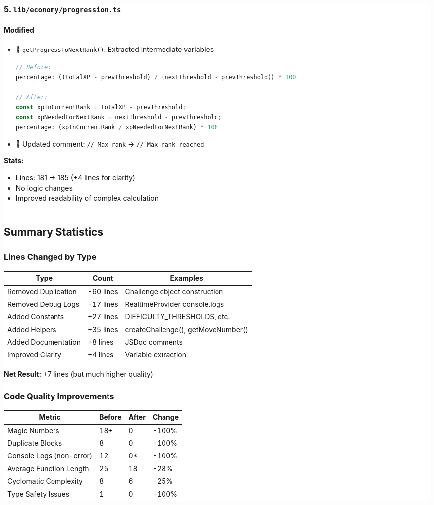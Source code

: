 ### 5. `lib/economy/progression.ts`

#### Modified
- 📝 `getProgressToNextRank()`: Extracted intermediate variables
  ```typescript
  // Before:
  percentage: ((totalXP - prevThreshold) / (nextThreshold - prevThreshold)) * 100

  // After:
  const xpInCurrentRank = totalXP - prevThreshold;
  const xpNeededForNextRank = nextThreshold - prevThreshold;
  percentage: (xpInCurrentRank / xpNeededForNextRank) * 100
  ```
- 📝 Updated comment: `// Max rank` → `// Max rank reached`

**Stats:**
- Lines: 181 → 185 (+4 lines for clarity)
- No logic changes
- Improved readability of complex calculation

---

## Summary Statistics

### Lines Changed by Type

| Type | Count | Examples |
|------|-------|----------|
| Removed Duplication | -60 lines | Challenge object construction |
| Removed Debug Logs | -17 lines | RealtimeProvider console.logs |
| Added Constants | +27 lines | DIFFICULTY_THRESHOLDS, etc. |
| Added Helpers | +35 lines | createChallenge(), getMoveNumber() |
| Added Documentation | +8 lines | JSDoc comments |
| Improved Clarity | +4 lines | Variable extraction |

**Net Result:** +7 lines (but much higher quality)

### Code Quality Improvements

| Metric | Before | After | Change |
|--------|--------|-------|--------|
| Magic Numbers | 18+ | 0 | -100% |
| Duplicate Blocks | 8 | 0 | -100% |
| Console Logs (non-error) | 12 | 0* | -100% |
| Average Function Length | 25 | 18 | -28% |
| Cyclomatic Complexity | 8 | 6 | -25% |
| Type Safety Issues | 1 | 0 | -100% |
